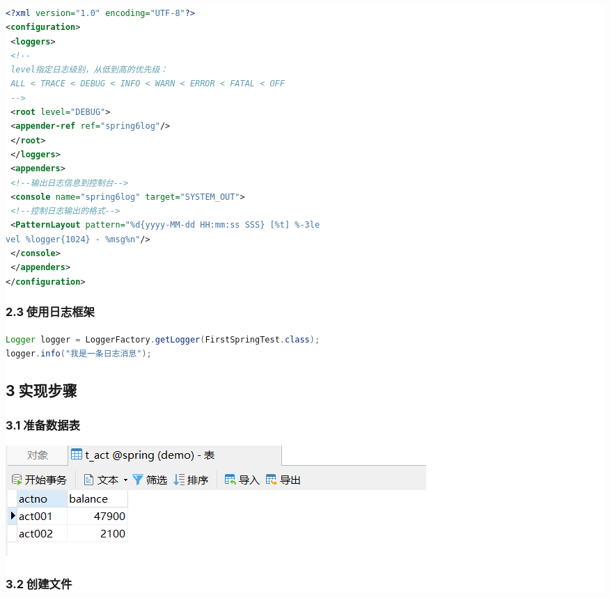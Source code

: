 ```xml
<?xml version="1.0" encoding="UTF-8"?>
<configuration>
 <loggers>
 <!--
 level指定⽇志级别，从低到⾼的优先级：
 ALL < TRACE < DEBUG < INFO < WARN < ERROR < FATAL < OFF
 -->
 <root level="DEBUG">
 <appender-ref ref="spring6log"/>
 </root>
 </loggers>
 <appenders>
 <!--输出⽇志信息到控制台-->
 <console name="spring6log" target="SYSTEM_OUT">
 <!--控制⽇志输出的格式-->
 <PatternLayout pattern="%d{yyyy-MM-dd HH:mm:ss SSS} [%t] %-3le
vel %logger{1024} - %msg%n"/>
 </console>
 </appenders>
</configuration>
```

### 2.3 使⽤⽇志框架

```java
Logger logger = LoggerFactory.getLogger(FirstSpringTest.class);
logger.info("我是⼀条⽇志消息");
```

## 3 实现步骤

### 3.1 准备数据表

![image-20230801234747259](README.assets/image-20230801234747259.png)

### 3.2 创建文件
